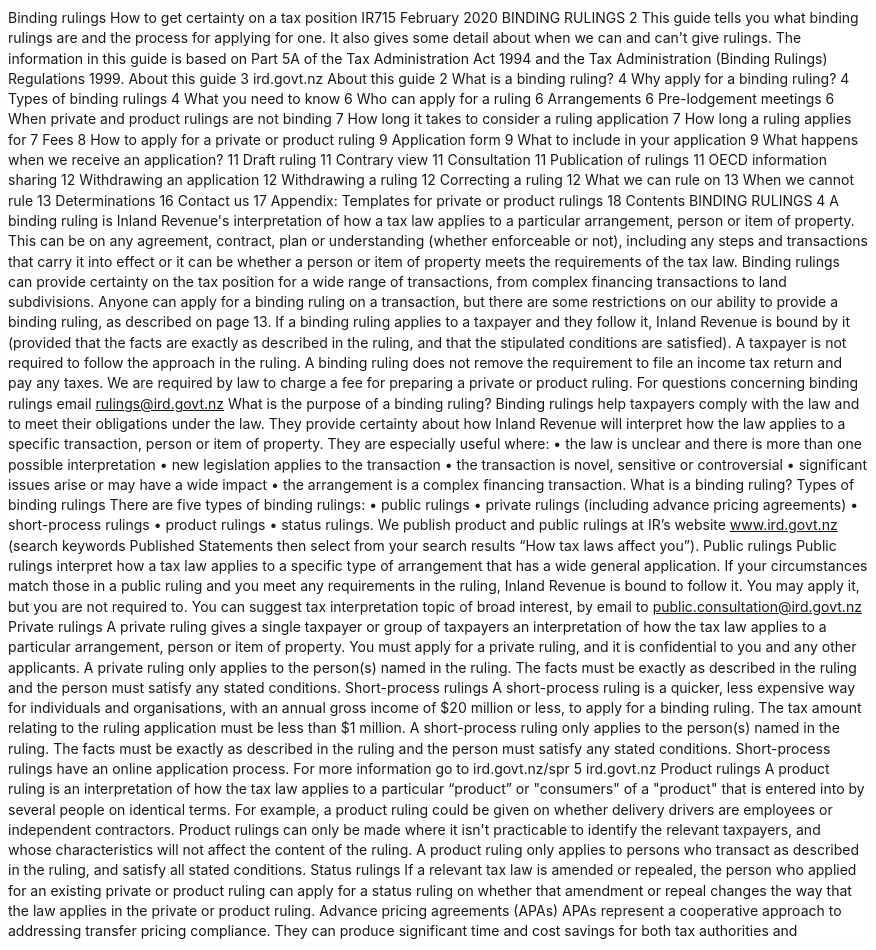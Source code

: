 Binding rulings How to get certainty on a tax position IR715 February 2020 BINDING RULINGS 2 This guide tells you what binding rulings are and the process for applying for one. It also gives some detail about when we can and can't give rulings. The information in this guide is based on Part 5A of the Tax Administration Act 1994 and the Tax Administration (Binding Rulings) Regulations 1999. About this guide 3 ird.govt.nz About this guide 2 What is a binding ruling? 4 Why apply for a binding ruling? 4 Types of binding rulings 4 What you need to know 6 Who can apply for a ruling 6 Arrangements 6 Pre-lodgement meetings 6 When private and product rulings are not binding 7 How long it takes to consider a ruling application 7 How long a ruling applies for 7 Fees 8 How to apply for a private or product ruling 9 Application form 9 What to include in your application 9 What happens when we receive an application? 11 Draft ruling 11 Contrary view 11 Consultation 11 Publication of rulings 11 OECD information sharing 12 Withdrawing an application 12 Withdrawing a ruling 12 Correcting a ruling 12 What we can rule on 13 When we cannot rule 13 Determinations 16 Contact us 17 Appendix: Templates for private or product rulings 18 Contents BINDING RULINGS 4 A binding ruling is Inland Revenue's interpretation of how a tax law applies to a particular arrangement, person or item of property. This can be on any agreement, contract, plan or understanding (whether enforceable or not), including any steps and transactions that carry it into effect or it can be whether a person or item of property meets the requirements of the tax law. Binding rulings can provide certainty on the tax position for a wide range of transactions, from complex financing transactions to land subdivisions. Anyone can apply for a binding ruling on a transaction, but there are some restrictions on our ability to provide a binding ruling, as described on page 13. If a binding ruling applies to a taxpayer and they follow it, Inland Revenue is bound by it (provided that the facts are exactly as described in the ruling, and that the stipulated conditions are satisfied). A taxpayer is not required to follow the approach in the ruling. A binding ruling does not remove the requirement to file an income tax return and pay any taxes. We are required by law to charge a fee for preparing a private or product ruling. For questions concerning binding rulings email rulings@ird.govt.nz What is the purpose of a binding ruling? Binding rulings help taxpayers comply with the law and to meet their obligations under the law. They provide certainty about how Inland Revenue will interpret how the law applies to a specific transaction, person or item of property. They are especially useful where: • the law is unclear and there is more than one possible interpretation • new legislation applies to the transaction • the transaction is novel, sensitive or controversial • significant issues arise or may have a wide impact • the arrangement is a complex financing transaction. What is a binding ruling? Types of binding rulings There are five types of binding rulings: • public rulings • private rulings (including advance pricing agreements) • short-process rulings • product rulings • status rulings. We publish product and public rulings at IR’s website www.ird.govt.nz (search keywords Published Statements then select from your search results “How tax laws affect you”). Public rulings Public rulings interpret how a tax law applies to a specific type of arrangement that has a wide general application. If your circumstances match those in a public ruling and you meet any requirements in the ruling, Inland Revenue is bound to follow it. You may apply it, but you are not required to. You can suggest tax interpretation topic of broad interest, by email to public.consultation@ird.govt.nz Private rulings A private ruling gives a single taxpayer or group of taxpayers an interpretation of how the tax law applies to a particular arrangement, person or item of property. You must apply for a private ruling, and it is confidential to you and any other applicants. A private ruling only applies to the person(s) named in the ruling. The facts must be exactly as described in the ruling and the person must satisfy any stated conditions. Short-process rulings A short-process ruling is a quicker, less expensive way for individuals and organisations, with an annual gross income of $20 million or less, to apply for a binding ruling. The tax amount relating to the ruling application must be less than $1 million. A short-process ruling only applies to the person(s) named in the ruling. The facts must be exactly as described in the ruling and the person must satisfy any stated conditions. Short-process rulings have an online application process. For more information go to ird.govt.nz/spr 5 ird.govt.nz Product rulings A product ruling is an interpretation of how the tax law applies to a particular “product” or "consumers" of a "product" that is entered into by several people on identical terms. For example, a product ruling could be given on whether delivery drivers are employees or independent contractors. Product rulings can only be made where it isn't practicable to identify the relevant taxpayers, and whose characteristics will not affect the content of the ruling. A product ruling only applies to persons who transact as described in the ruling, and satisfy all stated conditions. Status rulings If a relevant tax law is amended or repealed, the person who applied for an existing private or product ruling can apply for a status ruling on whether that amendment or repeal changes the way that the law applies in the private or product ruling. Advance pricing agreements (APAs) APAs represent a cooperative approach to addressing transfer pricing compliance. They can produce significant time and cost savings for both tax authorities and